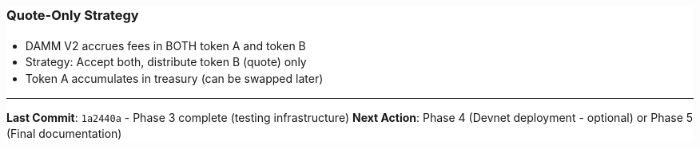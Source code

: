 ### Quote-Only Strategy
- DAMM V2 accrues fees in BOTH token A and token B
- Strategy: Accept both, distribute token B (quote) only
- Token A accumulates in treasury (can be swapped later)

---

**Last Commit**: `1a2440a` - Phase 3 complete (testing infrastructure)
**Next Action**: Phase 4 (Devnet deployment - optional) or Phase 5 (Final documentation)
